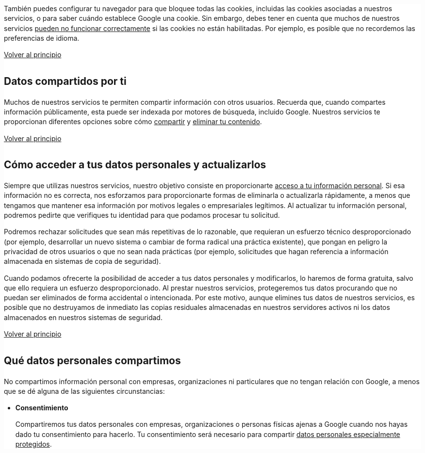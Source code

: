 También puedes configurar tu navegador para que bloquee todas las cookies, incluidas las cookies asociadas a nuestros servicios, o para saber cuándo establece Google una cookie. Sin embargo, debes tener en cuenta que muchos de nuestros servicios <a href="../../policies/privacy/example/may-not-function-properly.html" id="may-not-function-properly" class="highlight">pueden no funcionar correctamente</a> si las cookies no están habilitadas. Por ejemplo, es posible que no recordemos las preferencias de idioma.

<a href="#content" class="gweb-smoothscroll-control">Volver al principio</a>

Datos compartidos por ti
------------------------

Muchos de nuestros servicios te permiten compartir información con otros usuarios. Recuerda que, cuando compartes información públicamente, esta puede ser indexada por motores de búsqueda, incluido Google. Nuestros servicios te proporcionan diferentes opciones sobre cómo <a href="../../policies/privacy/example/sharing.html" id="sharing" class="highlight">compartir</a> y <a href="../../policies/privacy/example/removing-your-content.html" id="removing-your-content" class="highlight">eliminar tu contenido</a>.

<a href="#content" class="gweb-smoothscroll-control">Volver al principio</a>

Cómo acceder a tus datos personales y actualizarlos
---------------------------------------------------

Siempre que utilizas nuestros servicios, nuestro objetivo consiste en proporcionarte <a href="../../policies/privacy/example/access-to-your-personal-information.html" id="access-to-your-personal-information" class="highlight">acceso a tu información personal</a>. Si esa información no es correcta, nos esforzamos para proporcionarte formas de eliminarla o actualizarla rápidamente, a menos que tengamos que mantener esa información por motivos legales o empresariales legítimos. Al actualizar tu información personal, podremos pedirte que verifiques tu identidad para que podamos procesar tu solicitud.

Podremos rechazar solicitudes que sean más repetitivas de lo razonable, que requieran un esfuerzo técnico desproporcionado (por ejemplo, desarrollar un nuevo sistema o cambiar de forma radical una práctica existente), que pongan en peligro la privacidad de otros usuarios o que no sean nada prácticas (por ejemplo, solicitudes que hagan referencia a información almacenada en sistemas de copia de seguridad).

Cuando podamos ofrecerte la posibilidad de acceder a tus datos personales y modificarlos, lo haremos de forma gratuita, salvo que ello requiera un esfuerzo desproporcionado. Al prestar nuestros servicios, protegeremos tus datos procurando que no puedan ser eliminados de forma accidental o intencionada. Por este motivo, aunque elimines tus datos de nuestros servicios, es posible que no destruyamos de inmediato las copias residuales almacenadas en nuestros servidores activos ni los datos almacenados en nuestros sistemas de seguridad.

<a href="#content" class="gweb-smoothscroll-control">Volver al principio</a>

Qué datos personales compartimos
--------------------------------

No compartimos información personal con empresas, organizaciones ni particulares que no tengan relación con Google, a menos que se dé alguna de las siguientes circunstancias:

-   **Consentimiento**

    Compartiremos tus datos personales con empresas, organizaciones o personas físicas ajenas a Google cuando nos hayas dado tu consentimiento para hacerlo. Tu consentimiento será necesario para compartir [datos personales especialmente protegidos](../../policies/privacy/key-terms/#toc-terms-sensitive-info).
